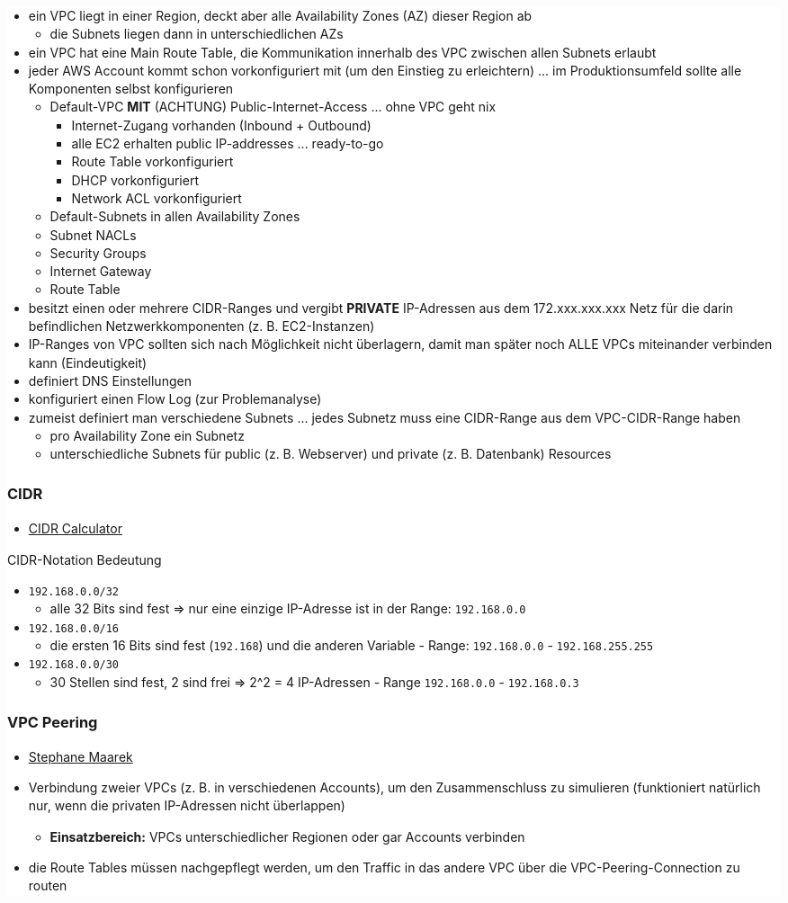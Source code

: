 * ein VPC liegt in einer Region, deckt aber alle Availability Zones (AZ) dieser Region ab
  * die Subnets liegen dann in unterschiedlichen AZs
* ein VPC hat eine Main Route Table, die Kommunikation innerhalb des VPC zwischen allen Subnets erlaubt
* jeder AWS Account kommt schon vorkonfiguriert mit (um den Einstieg zu erleichtern) ... im Produktionsumfeld sollte alle Komponenten selbst konfigurieren
  * Default-VPC **MIT** (ACHTUNG) Public-Internet-Access ... ohne VPC geht nix
    * Internet-Zugang vorhanden (Inbound + Outbound)
    * alle EC2 erhalten public IP-addresses ... ready-to-go
    * Route Table vorkonfiguriert
    * DHCP vorkonfiguriert
    * Network ACL vorkonfiguriert
  * Default-Subnets in allen Availability Zones
  * Subnet NACLs
  * Security Groups
  * Internet Gateway
  * Route Table
* besitzt einen oder mehrere CIDR-Ranges und vergibt **PRIVATE** IP-Adressen aus dem 172.xxx.xxx.xxx Netz für die darin befindlichen Netzwerkkomponenten (z. B. EC2-Instanzen)
* IP-Ranges von VPC sollten sich nach Möglichkeit nicht überlagern, damit man später noch ALLE VPCs miteinander verbinden kann (Eindeutigkeit)
* definiert DNS Einstellungen
* konfiguriert einen Flow Log (zur Problemanalyse)
* zumeist definiert man verschiedene Subnets ... jedes Subnetz muss eine CIDR-Range aus dem VPC-CIDR-Range haben
  * pro Availability Zone ein Subnetz
  * unterschiedliche Subnets für public (z. B. Webserver) und private (z. B. Datenbank) Resources

### CIDR

* [CIDR Calculator](https://www.ipaddressguide.com/cidr)

CIDR-Notation Bedeutung

* `192.168.0.0/32`
  * alle 32 Bits sind fest => nur eine einzige IP-Adresse ist in der Range: `192.168.0.0`
* `192.168.0.0/16`
  * die ersten 16 Bits sind fest (`192.168`) und die anderen Variable - Range: `192.168.0.0` - `192.168.255.255`
* `192.168.0.0/30`
  * 30 Stellen sind fest, 2 sind frei => 2^2 = 4 IP-Adressen - Range `192.168.0.0` - `192.168.0.3`

### VPC Peering

* [Stephane Maarek](https://www.udemy.com/course/aws-certified-solutions-architect-associate-saa-c02/learn/lecture/13528554#overview)

* Verbindung zweier VPCs (z. B. in verschiedenen Accounts), um den Zusammenschluss zu simulieren (funktioniert natürlich nur, wenn die privaten IP-Adressen nicht überlappen)
  * **Einsatzbereich:** VPCs unterschiedlicher Regionen oder gar Accounts verbinden
* die Route Tables müssen nachgepflegt werden, um den Traffic in das andere VPC über die VPC-Peering-Connection zu routen
